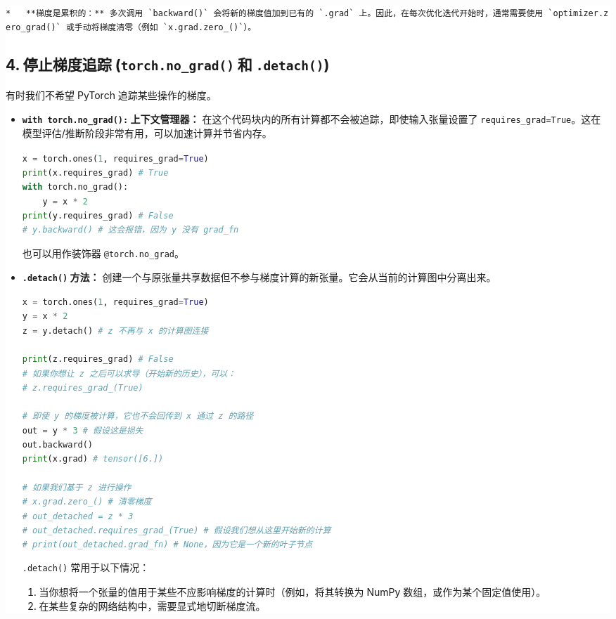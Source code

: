     *   **梯度是累积的：** 多次调用 `backward()` 会将新的梯度值加到已有的 `.grad` 上。因此，在每次优化迭代开始时，通常需要使用 `optimizer.zero_grad()` 或手动将梯度清零（例如 `x.grad.zero_()`）。

## 4. 停止梯度追踪 (`torch.no_grad()` 和 `.detach()`)

有时我们不希望 PyTorch 追踪某些操作的梯度。

-   **`with torch.no_grad():` 上下文管理器：**
    在这个代码块内的所有计算都不会被追踪，即使输入张量设置了 `requires_grad=True`。这在模型评估/推断阶段非常有用，可以加速计算并节省内存。
    ```python
    x = torch.ones(1, requires_grad=True)
    print(x.requires_grad) # True
    with torch.no_grad():
        y = x * 2
    print(y.requires_grad) # False
    # y.backward() # 这会报错，因为 y 没有 grad_fn
    ```
    也可以用作装饰器 `@torch.no_grad`。

-   **`.detach()` 方法：**
    创建一个与原张量共享数据但不参与梯度计算的新张量。它会从当前的计算图中分离出来。
    ```python
    x = torch.ones(1, requires_grad=True)
    y = x * 2
    z = y.detach() # z 不再与 x 的计算图连接
    
    print(z.requires_grad) # False
    # 如果你想让 z 之后可以求导（开始新的历史），可以：
    # z.requires_grad_(True)
    
    # 即使 y 的梯度被计算，它也不会回传到 x 通过 z 的路径
    out = y * 3 # 假设这是损失
    out.backward()
    print(x.grad) # tensor([6.])
    
    # 如果我们基于 z 进行操作
    # x.grad.zero_() # 清零梯度
    # out_detached = z * 3
    # out_detached.requires_grad_(True) # 假设我们想从这里开始新的计算
    # print(out_detached.grad_fn) # None，因为它是一个新的叶子节点
    ```
    `.detach()` 常用于以下情况：
    1.  当你想将一个张量的值用于某些不应影响梯度的计算时（例如，将其转换为 NumPy 数组，或作为某个固定值使用）。
    2.  在某些复杂的网络结构中，需要显式地切断梯度流。

